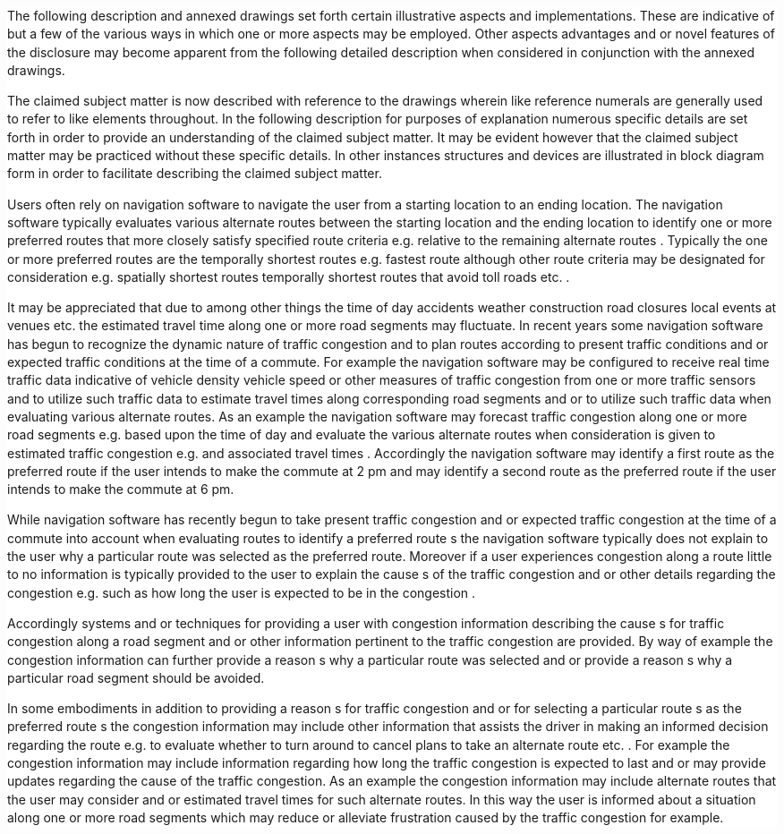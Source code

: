 The following description and annexed drawings set forth certain illustrative aspects and implementations. These are indicative of but a few of the various ways in which one or more aspects may be employed. Other aspects advantages and or novel features of the disclosure may become apparent from the following detailed description when considered in conjunction with the annexed drawings.

The claimed subject matter is now described with reference to the drawings wherein like reference numerals are generally used to refer to like elements throughout. In the following description for purposes of explanation numerous specific details are set forth in order to provide an understanding of the claimed subject matter. It may be evident however that the claimed subject matter may be practiced without these specific details. In other instances structures and devices are illustrated in block diagram form in order to facilitate describing the claimed subject matter.

Users often rely on navigation software to navigate the user from a starting location to an ending location. The navigation software typically evaluates various alternate routes between the starting location and the ending location to identify one or more preferred routes that more closely satisfy specified route criteria e.g. relative to the remaining alternate routes . Typically the one or more preferred routes are the temporally shortest routes e.g. fastest route although other route criteria may be designated for consideration e.g. spatially shortest routes temporally shortest routes that avoid toll roads etc. .

It may be appreciated that due to among other things the time of day accidents weather construction road closures local events at venues etc. the estimated travel time along one or more road segments may fluctuate. In recent years some navigation software has begun to recognize the dynamic nature of traffic congestion and to plan routes according to present traffic conditions and or expected traffic conditions at the time of a commute. For example the navigation software may be configured to receive real time traffic data indicative of vehicle density vehicle speed or other measures of traffic congestion from one or more traffic sensors and to utilize such traffic data to estimate travel times along corresponding road segments and or to utilize such traffic data when evaluating various alternate routes. As an example the navigation software may forecast traffic congestion along one or more road segments e.g. based upon the time of day and evaluate the various alternate routes when consideration is given to estimated traffic congestion e.g. and associated travel times . Accordingly the navigation software may identify a first route as the preferred route if the user intends to make the commute at 2 pm and may identify a second route as the preferred route if the user intends to make the commute at 6 pm.

While navigation software has recently begun to take present traffic congestion and or expected traffic congestion at the time of a commute into account when evaluating routes to identify a preferred route s the navigation software typically does not explain to the user why a particular route was selected as the preferred route. Moreover if a user experiences congestion along a route little to no information is typically provided to the user to explain the cause s of the traffic congestion and or other details regarding the congestion e.g. such as how long the user is expected to be in the congestion .

Accordingly systems and or techniques for providing a user with congestion information describing the cause s for traffic congestion along a road segment and or other information pertinent to the traffic congestion are provided. By way of example the congestion information can further provide a reason s why a particular route was selected and or provide a reason s why a particular road segment should be avoided.

In some embodiments in addition to providing a reason s for traffic congestion and or for selecting a particular route s as the preferred route s the congestion information may include other information that assists the driver in making an informed decision regarding the route e.g. to evaluate whether to turn around to cancel plans to take an alternate route etc. . For example the congestion information may include information regarding how long the traffic congestion is expected to last and or may provide updates regarding the cause of the traffic congestion. As an example the congestion information may include alternate routes that the user may consider and or estimated travel times for such alternate routes. In this way the user is informed about a situation along one or more road segments which may reduce or alleviate frustration caused by the traffic congestion for example.
